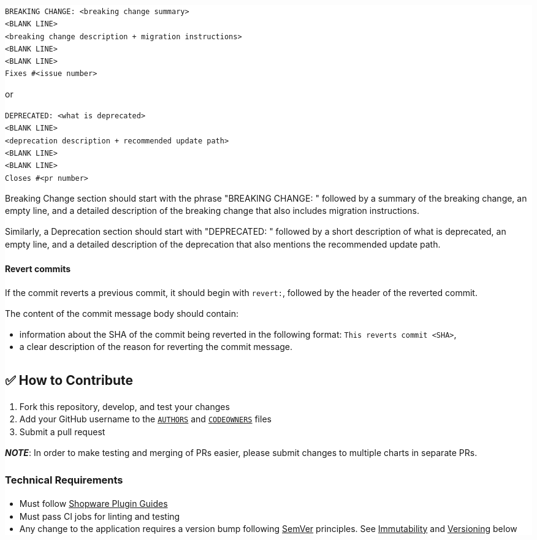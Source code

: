 ```text
BREAKING CHANGE: <breaking change summary>
<BLANK LINE>
<breaking change description + migration instructions>
<BLANK LINE>
<BLANK LINE>
Fixes #<issue number>
```

or

```text
DEPRECATED: <what is deprecated>
<BLANK LINE>
<deprecation description + recommended update path>
<BLANK LINE>
<BLANK LINE>
Closes #<pr number>
```

Breaking Change section should start with the phrase "BREAKING CHANGE: " followed by a summary of the breaking change,
an empty line, and a detailed description of the breaking change that also includes migration instructions.

Similarly, a Deprecation section should start with "DEPRECATED: " followed by a short description of what is deprecated,
an empty line, and a detailed description of the deprecation that also mentions the recommended update path.

#### Revert commits

If the commit reverts a previous commit, it should begin with `revert:`, followed by the header of the reverted commit.

The content of the commit message body should contain:

- information about the SHA of the commit being reverted in the following format: `This reverts commit <SHA>`,
- a clear description of the reason for reverting the commit message.

## ✅ How to Contribute

1. Fork this repository, develop, and test your changes
2. Add your GitHub username to the [`AUTHORS`](../.github/AUTHORS) and [`CODEOWNERS`](../.github/CODEOWNERS) files
3. Submit a pull request

_**NOTE**_: In order to make testing and merging of PRs easier, please submit changes to multiple charts in separate
PRs.

### Technical Requirements

- Must
  follow [Shopware Plugin Guides](https://developer.shopware.com/docs/guides/plugins/plugins/plugin-base-guide.html)
- Must pass CI jobs for linting and testing
- Any change to the application requires a version bump following [SemVer](https://semver.org/) principles.
  See [Immutability](#immutability) and [Versioning](#versioning) below
